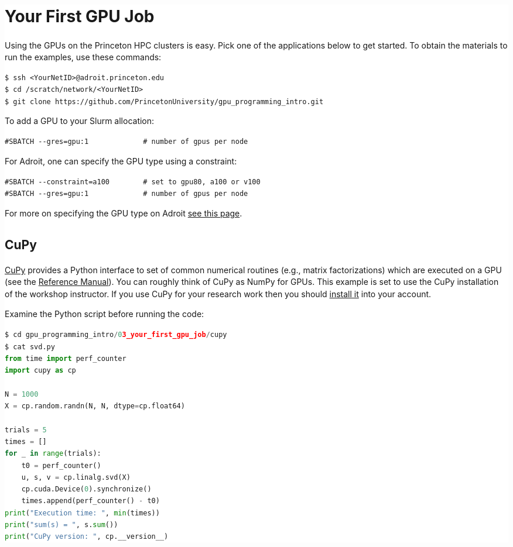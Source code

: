 # Your First GPU Job

Using the GPUs on the Princeton HPC clusters is easy. Pick one of the applications below to get started. To obtain the materials to run the examples, use these commands:

```
$ ssh <YourNetID>@adroit.princeton.edu
$ cd /scratch/network/<YourNetID>
$ git clone https://github.com/PrincetonUniversity/gpu_programming_intro.git
```

To add a GPU to your Slurm allocation:

```
#SBATCH --gres=gpu:1             # number of gpus per node
```

For Adroit, one can specify the GPU type using a constraint:

```
#SBATCH --constraint=a100        # set to gpu80, a100 or v100
#SBATCH --gres=gpu:1             # number of gpus per node
```

For more on specifying the GPU type on Adroit [see this page](https://researchcomputing.princeton.edu/systems/adroit#gpus).

## CuPy

[CuPy](https://cupy.chainer.org) provides a Python interface to set of common numerical routines (e.g., matrix factorizations) which are executed on a GPU (see the [Reference Manual](https://docs-cupy.chainer.org/en/stable/reference/index.html)). You can roughly think of CuPy as NumPy for GPUs. This example is set to use the CuPy installation of the workshop instructor. If you use CuPy for your research work then you should [install it](https://github.com/PrincetonUniversity/gpu_programming_intro/tree/master/02_cuda_toolkit#conda-installations) into your account.

Examine the Python script before running the code:

```python
$ cd gpu_programming_intro/03_your_first_gpu_job/cupy
$ cat svd.py
from time import perf_counter
import cupy as cp

N = 1000
X = cp.random.randn(N, N, dtype=cp.float64)

trials = 5
times = []
for _ in range(trials):
    t0 = perf_counter()
    u, s, v = cp.linalg.svd(X)
    cp.cuda.Device(0).synchronize()
    times.append(perf_counter() - t0)
print("Execution time: ", min(times))
print("sum(s) = ", s.sum())
print("CuPy version: ", cp.__version__)
```
